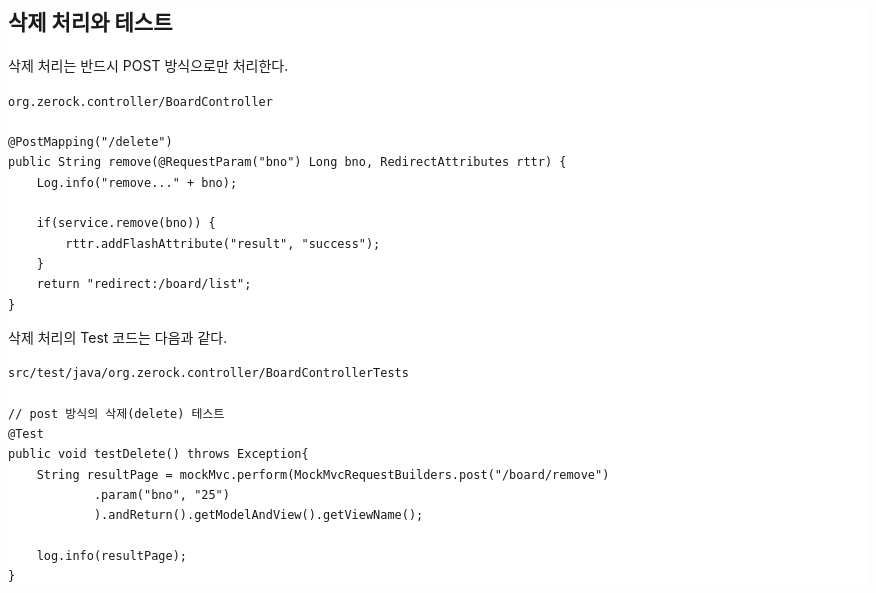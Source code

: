 ## **삭제 처리와 테스트**

삭제 처리는 반드시 POST 방식으로만 처리한다.

```
org.zerock.controller/BoardController

@PostMapping("/delete")
public String remove(@RequestParam("bno") Long bno, RedirectAttributes rttr) {
    Log.info("remove..." + bno);
    
    if(service.remove(bno)) {
        rttr.addFlashAttribute("result", "success");
    }
    return "redirect:/board/list";
}
```

삭제 처리의 Test 코드는 다음과 같다.

```
src/test/java/org.zerock.controller/BoardControllerTests

// post 방식의 삭제(delete) 테스트
@Test
public void testDelete() throws Exception{
    String resultPage = mockMvc.perform(MockMvcRequestBuilders.post("/board/remove")
            .param("bno", "25")
            ).andReturn().getModelAndView().getViewName();
    
    log.info(resultPage);
}
```